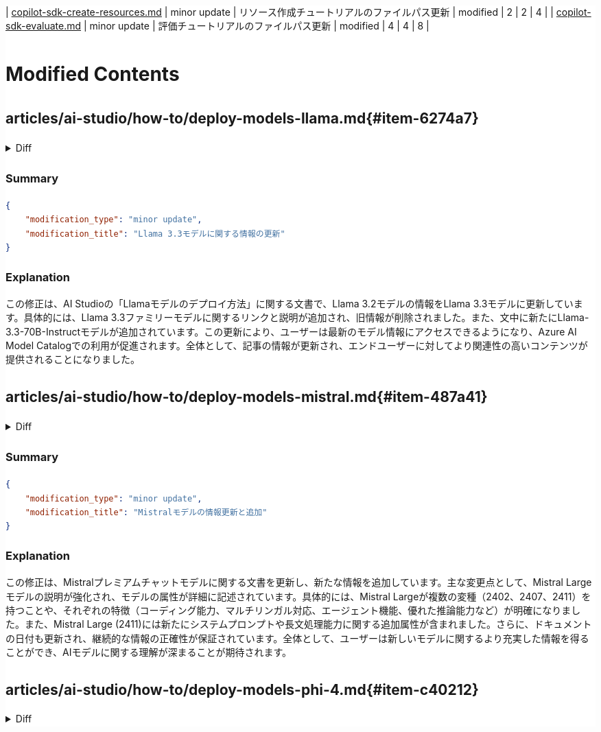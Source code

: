 | [copilot-sdk-create-resources.md](#item-552960) | minor update | リソース作成チュートリアルのファイルパス更新 | modified | 2 | 2 | 4 | 
| [copilot-sdk-evaluate.md](#item-bb5754) | minor update | 評価チュートリアルのファイルパス更新 | modified | 4 | 4 | 8 | 


# Modified Contents
## articles/ai-studio/how-to/deploy-models-llama.md{#item-6274a7}

<details><summary>Diff</summary></details>

### Summary

```json
{
    "modification_type": "minor update",
    "modification_title": "Llama 3.3モデルに関する情報の更新"
}
```

### Explanation
この修正は、AI Studioの「Llamaモデルのデプロイ方法」に関する文書で、Llama 3.2モデルの情報をLlama 3.3モデルに更新しています。具体的には、Llama 3.3ファミリーモデルに関するリンクと説明が追加され、旧情報が削除されました。また、文中に新たにLlama-3.3-70B-Instructモデルが追加されています。この更新により、ユーザーは最新のモデル情報にアクセスできるようになり、Azure AI Model Catalogでの利用が促進されます。全体として、記事の情報が更新され、エンドユーザーに対してより関連性の高いコンテンツが提供されることになりました。

## articles/ai-studio/how-to/deploy-models-mistral.md{#item-487a41}

<details><summary>Diff</summary></details>

### Summary

```json
{
    "modification_type": "minor update",
    "modification_title": "Mistralモデルの情報更新と追加"
}
```

### Explanation
この修正は、Mistralプレミアムチャットモデルに関する文書を更新し、新たな情報を追加しています。主な変更点として、Mistral Largeモデルの説明が強化され、モデルの属性が詳細に記述されています。具体的には、Mistral Largeが複数の変種（2402、2407、2411）を持つことや、それぞれの特徴（コーディング能力、マルチリンガル対応、エージェント機能、優れた推論能力など）が明確になりました。また、Mistral Large (2411)には新たにシステムプロンプトや長文処理能力に関する追加属性が含まれました。さらに、ドキュメントの日付も更新され、継続的な情報の正確性が保証されています。全体として、ユーザーは新しいモデルに関するより充実した情報を得ることができ、AIモデルに関する理解が深まることが期待されます。

## articles/ai-studio/how-to/deploy-models-phi-4.md{#item-c40212}

<details><summary>Diff</summary></details>
